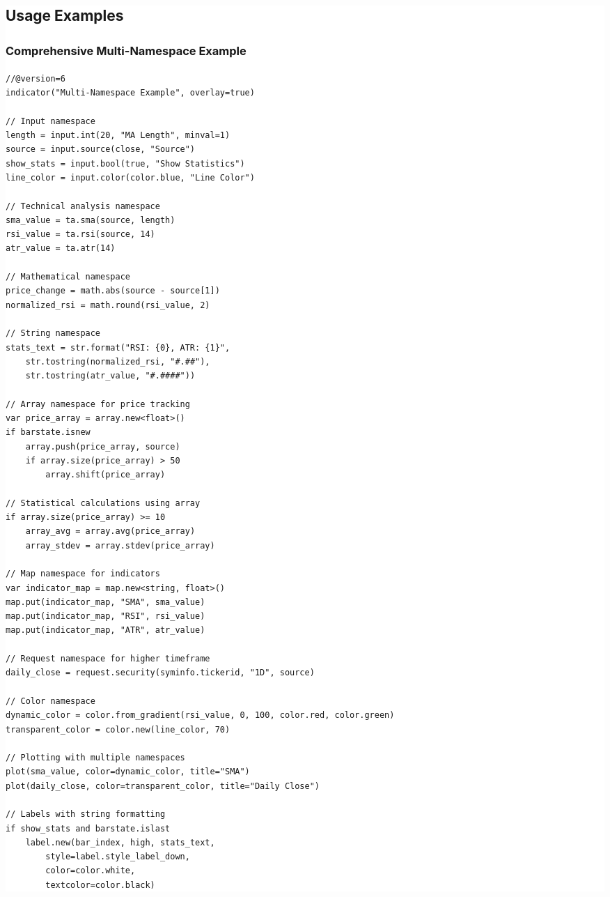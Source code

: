 ## Usage Examples

### Comprehensive Multi-Namespace Example

```pinescript
//@version=6
indicator("Multi-Namespace Example", overlay=true)

// Input namespace
length = input.int(20, "MA Length", minval=1)
source = input.source(close, "Source")
show_stats = input.bool(true, "Show Statistics")
line_color = input.color(color.blue, "Line Color")

// Technical analysis namespace
sma_value = ta.sma(source, length)
rsi_value = ta.rsi(source, 14)
atr_value = ta.atr(14)

// Mathematical namespace
price_change = math.abs(source - source[1])
normalized_rsi = math.round(rsi_value, 2)

// String namespace
stats_text = str.format("RSI: {0}, ATR: {1}", 
    str.tostring(normalized_rsi, "#.##"),
    str.tostring(atr_value, "#.####"))

// Array namespace for price tracking
var price_array = array.new<float>()
if barstate.isnew
    array.push(price_array, source)
    if array.size(price_array) > 50
        array.shift(price_array)

// Statistical calculations using array
if array.size(price_array) >= 10
    array_avg = array.avg(price_array)
    array_stdev = array.stdev(price_array)

// Map namespace for indicators
var indicator_map = map.new<string, float>()
map.put(indicator_map, "SMA", sma_value)
map.put(indicator_map, "RSI", rsi_value)
map.put(indicator_map, "ATR", atr_value)

// Request namespace for higher timeframe
daily_close = request.security(syminfo.tickerid, "1D", source)

// Color namespace
dynamic_color = color.from_gradient(rsi_value, 0, 100, color.red, color.green)
transparent_color = color.new(line_color, 70)

// Plotting with multiple namespaces
plot(sma_value, color=dynamic_color, title="SMA")
plot(daily_close, color=transparent_color, title="Daily Close")

// Labels with string formatting
if show_stats and barstate.islast
    label.new(bar_index, high, stats_text, 
        style=label.style_label_down, 
        color=color.white, 
        textcolor=color.black)
```